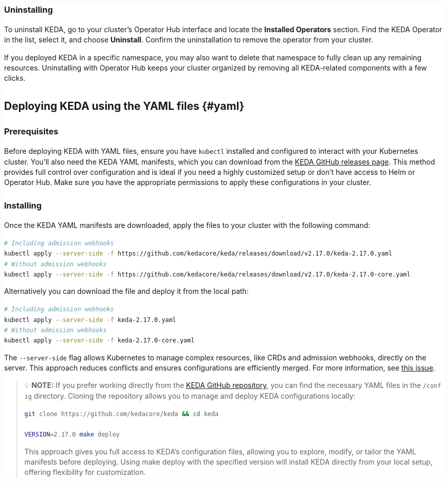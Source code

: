 ### Uninstalling

To uninstall KEDA, go to your cluster’s Operator Hub interface and locate the **Installed Operators** section. Find the KEDA Operator in the list, select it, and choose **Uninstall**. Confirm the uninstallation to remove the operator from your cluster.

If you deployed KEDA in a specific namespace, you may also want to delete that namespace to fully clean up any remaining resources. Uninstalling with Operator Hub keeps your cluster organized by removing all KEDA-related components with a few clicks.

## Deploying KEDA using the YAML files {#yaml}

### Prerequisites

Before deploying KEDA with YAML files, ensure you have `kubectl` installed and configured to interact with your Kubernetes cluster. You’ll also need the KEDA YAML manifests, which you can download from the [KEDA GitHub releases page](https://github.com/kedacore/keda/releases). This method provides full control over configuration and is ideal if you need a highly customized setup or don’t have access to Helm or Operator Hub. Make sure you have the appropriate permissions to apply these configurations in your cluster.

### Installing

Once the KEDA YAML manifests are downloaded, apply the files to your cluster with the following command:

```sh
# Including admission webhooks
kubectl apply --server-side -f https://github.com/kedacore/keda/releases/download/v2.17.0/keda-2.17.0.yaml
# Without admission webhooks
kubectl apply --server-side -f https://github.com/kedacore/keda/releases/download/v2.17.0/keda-2.17.0-core.yaml
```

Alternatively you can download the file and deploy it from the local path:

```sh
# Including admission webhooks
kubectl apply --server-side -f keda-2.17.0.yaml
# Without admission webhooks
kubectl apply --server-side -f keda-2.17.0-core.yaml
```

The `--server-side` flag allows Kubernetes to manage complex resources, like CRDs and admission webhooks, directly on the server. This approach reduces conflicts and ensures configurations are efficiently merged. For more information, see [this issue](https://github.com/kedacore/keda/issues/4740).

> 💡 **NOTE:**  If you prefer working directly from the [KEDA GitHub repository](https://github.com/kedacore/keda), you can find the necessary YAML files in the `/config` directory. Cloning the repository allows you to manage and deploy KEDA configurations locally:
>
> ```sh
> git clone https://github.com/kedacore/keda && cd keda
> 
> VERSION=2.17.0 make deploy
> ```
>
> This approach gives you full access to KEDA’s configuration files, allowing you to explore, modify, or tailor the YAML manifests before deploying. Using make deploy with the specified version will install KEDA directly from your local setup, offering flexibility for customization.
